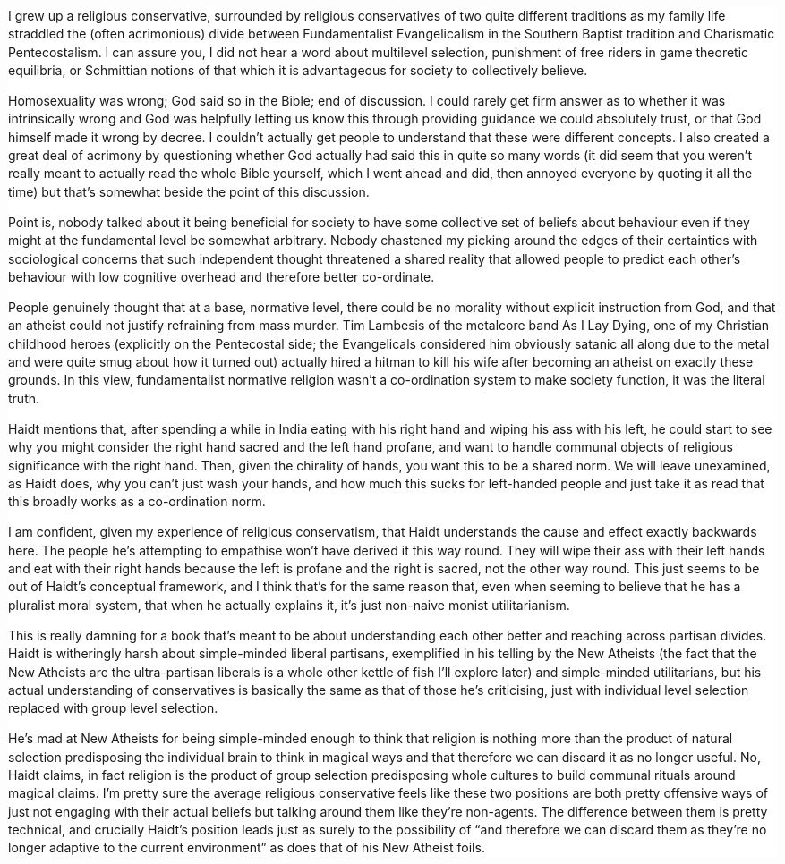 I grew up a religious conservative, surrounded by religious conservatives of two quite different traditions as my family life straddled the (often acrimonious) divide between Fundamentalist Evangelicalism in the Southern Baptist tradition and Charismatic Pentecostalism. I can assure you, I did not hear a word about multilevel selection, punishment of free riders in game theoretic equilibria, or Schmittian notions of that which it is advantageous for society to collectively believe.

Homosexuality was wrong; God said so in the Bible; end of discussion. I could rarely get firm answer as to whether it was intrinsically wrong and God was helpfully letting us know this through providing guidance we could absolutely trust, or that God himself made it wrong by decree. I couldn’t actually get people to understand that these were different concepts. I also created a great deal of acrimony by questioning whether God actually had said this in quite so many words (it did seem that you weren’t really meant to actually read the whole Bible yourself, which I went ahead and did, then annoyed everyone by quoting it all the time) but that’s somewhat beside the point of this discussion.

Point is, nobody talked about it being beneficial for society to have some collective set of beliefs about behaviour even if they might at the fundamental level be somewhat arbitrary. Nobody chastened my picking around the edges of their certainties with sociological concerns that such independent thought threatened a shared reality that allowed people to predict each other’s behaviour with low cognitive overhead and therefore better co-ordinate.

People genuinely thought that at a base, normative level, there could be no morality without explicit instruction from God, and that an atheist could not justify refraining from mass murder. Tim Lambesis of the metalcore band As I Lay Dying, one of my Christian childhood heroes (explicitly on the Pentecostal side; the Evangelicals considered him obviously satanic all along due to the metal and were quite smug about how it turned out) actually hired a hitman to kill his wife after becoming an atheist on exactly these grounds. In this view, fundamentalist normative religion wasn’t a co-ordination system to make society function, it was the literal truth.

Haidt mentions that, after spending a while in India eating with his right hand and wiping his ass with his left, he could start to see why you might consider the right hand sacred and the left hand profane, and want to handle communal objects of religious significance with the right hand. Then, given the chirality of hands, you want this to be a shared norm. We will leave unexamined, as Haidt does, why you can’t just wash your hands, and how much this sucks for left-handed people and just take it as read that this broadly works as a co-ordination norm.

I am confident, given my experience of religious conservatism, that Haidt understands the cause and effect exactly backwards here. The people he’s attempting to empathise won’t have derived it this way round. They will wipe their ass with their left hands and eat with their right hands because the left is profane and the right is sacred, not the other way round. This just seems to be out of Haidt’s conceptual framework, and I think that’s for the same reason that, even when seeming to believe that he has a pluralist moral system, that when he actually explains it, it’s just non-naive monist utilitarianism.

This is really damning for a book that’s meant to be about understanding each other better and reaching across partisan divides. Haidt is witheringly harsh about simple-minded liberal partisans, exemplified in his telling by the New Atheists (the fact that the New Atheists are the ultra-partisan liberals is a whole other kettle of fish I’ll explore later) and simple-minded utilitarians, but his actual understanding of conservatives is basically the same as that of those he’s criticising, just with individual level selection replaced with group level selection.

He’s mad at New Atheists for being simple-minded enough to think that religion is nothing more than the product of natural selection predisposing the individual brain to think in magical ways and that therefore we can discard it as no longer useful. No, Haidt claims, in fact religion is the product of group selection predisposing whole cultures to build communal rituals around magical claims. I’m pretty sure the average religious conservative feels like these two positions are both pretty offensive ways of just not engaging with their actual beliefs but talking around them like they’re non-agents. The difference between them is pretty technical, and crucially Haidt’s position leads just as surely to the possibility of “and therefore we can discard them as they’re no longer adaptive to the current environment” as does that of his New Atheist foils.
